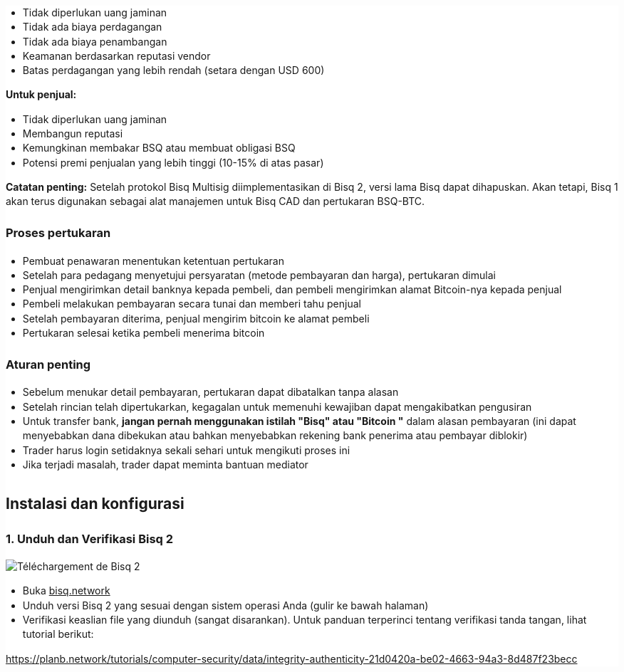 - Tidak diperlukan uang jaminan
- Tidak ada biaya perdagangan
- Tidak ada biaya penambangan
- Keamanan berdasarkan reputasi vendor
- Batas perdagangan yang lebih rendah (setara dengan USD 600)

**Untuk penjual:**


- Tidak diperlukan uang jaminan
- Membangun reputasi
- Kemungkinan membakar BSQ atau membuat obligasi BSQ
- Potensi premi penjualan yang lebih tinggi (10-15% di atas pasar)

**Catatan penting:** Setelah protokol Bisq Multisig diimplementasikan di Bisq 2, versi lama Bisq dapat dihapuskan. Akan tetapi, Bisq 1 akan terus digunakan sebagai alat manajemen untuk Bisq CAD dan pertukaran BSQ-BTC.

### Proses pertukaran


- Pembuat penawaran menentukan ketentuan pertukaran
- Setelah para pedagang menyetujui persyaratan (metode pembayaran dan harga), pertukaran dimulai
- Penjual mengirimkan detail banknya kepada pembeli, dan pembeli mengirimkan alamat Bitcoin-nya kepada penjual
- Pembeli melakukan pembayaran secara tunai dan memberi tahu penjual
- Setelah pembayaran diterima, penjual mengirim bitcoin ke alamat pembeli
- Pertukaran selesai ketika pembeli menerima bitcoin

### Aturan penting


- Sebelum menukar detail pembayaran, pertukaran dapat dibatalkan tanpa alasan
- Setelah rincian telah dipertukarkan, kegagalan untuk memenuhi kewajiban dapat mengakibatkan pengusiran
- Untuk transfer bank, **jangan pernah menggunakan istilah "Bisq" atau "Bitcoin "** dalam alasan pembayaran (ini dapat menyebabkan dana dibekukan atau bahkan menyebabkan rekening bank penerima atau pembayar diblokir)
- Trader harus login setidaknya sekali sehari untuk mengikuti proses ini
- Jika terjadi masalah, trader dapat meminta bantuan mediator

## Instalasi dan konfigurasi

### 1. Unduh dan Verifikasi Bisq 2

![Téléchargement de Bisq 2](assets/fr/01.webp)


- Buka [bisq.network](https://bisq.network/downloads/)
- Unduh versi Bisq 2 yang sesuai dengan sistem operasi Anda (gulir ke bawah halaman)
- Verifikasi keaslian file yang diunduh (sangat disarankan). Untuk panduan terperinci tentang verifikasi tanda tangan, lihat tutorial berikut:

https://planb.network/tutorials/computer-security/data/integrity-authenticity-21d0420a-be02-4663-94a3-8d487f23becc
